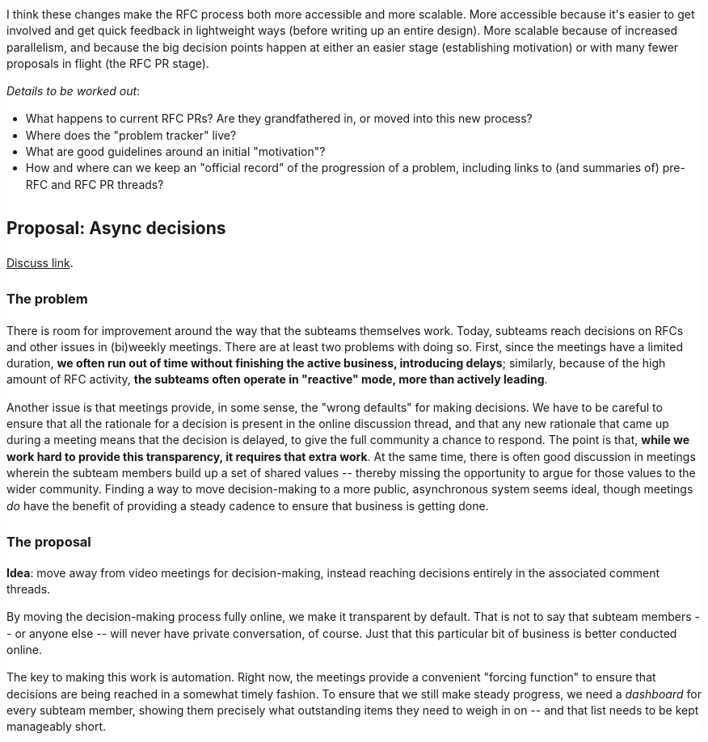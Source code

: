 I think these changes make the RFC process both more accessible and more
scalable. More accessible because it's easier to get involved and get quick
feedback in lightweight ways (before writing up an entire design). More scalable
because of increased parallelism, and because the big decision points happen at
either an easier stage (establishing motivation) or with many fewer proposals in
flight (the RFC PR stage).

*Details to be worked out*:

- What happens to current RFC PRs? Are they grandfathered in, or moved into this
  new process?
- Where does the "problem tracker" live?
- What are good guidelines around an initial "motivation"?
- How and where can we keep an "official record" of the progression of a
  problem, including links to (and summaries of) pre-RFC and RFC PR threads?

## Proposal: Async decisions

[Discuss link](https://internals.rust-lang.org/t/refining-rfcs-part-3-async-decisions/3658/1).

### The problem

There is room for improvement around the way that the subteams themselves
work. Today, subteams reach decisions on RFCs and other issues in (bi)weekly
meetings. There are at least two problems with doing so. First, since the
meetings have a limited duration, **we often run out of time without finishing
the active business, introducing delays**; similarly, because of the high amount
of RFC activity, **the subteams often operate in "reactive" mode, more than
actively leading**.

Another issue is that meetings provide, in some sense, the "wrong defaults" for
making decisions. We have to be careful to ensure that all the rationale for a
decision is present in the online discussion thread, and that any new rationale
that came up during a meeting means that the decision is delayed, to give the
full community a chance to respond. The point is that, **while we work hard to
provide this transparency, it requires that extra work**. At the same time,
there is often good discussion in meetings wherein the subteam members build up
a set of shared values -- thereby missing the opportunity to argue for those
values to the wider community. Finding a way to move decision-making to a more
public, asynchronous system seems ideal, though meetings *do* have the benefit
of providing a steady cadence to ensure that business is getting done.

### The proposal

**Idea**: move away from video meetings for decision-making, instead reaching
  decisions entirely in the associated comment threads.

By moving the decision-making process fully online, we make it transparent by
default. That is not to say that subteam members -- or anyone else -- will never
have private conversation, of course. Just that this particular bit of business
is better conducted online.

The key to making this work is automation. Right now, the meetings provide a
convenient "forcing function" to ensure that decisions are being reached in a
somewhat timely fashion. To ensure that we still make steady progress, we need a
*dashboard* for every subteam member, showing them precisely what outstanding
items they need to weigh in on -- and that list needs to be kept manageably
short.
